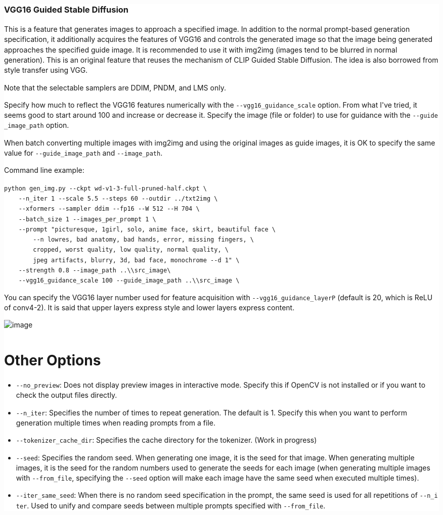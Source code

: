 ### VGG16 Guided Stable Diffusion

This is a feature that generates images to approach a specified image. In addition to the normal prompt-based generation specification, it additionally acquires the features of VGG16 and controls the generated image so that the image being generated approaches the specified guide image. It is recommended to use it with img2img (images tend to be blurred in normal generation). This is an original feature that reuses the mechanism of CLIP Guided Stable Diffusion. The idea is also borrowed from style transfer using VGG.

Note that the selectable samplers are DDIM, PNDM, and LMS only.

Specify how much to reflect the VGG16 features numerically with the `--vgg16_guidance_scale` option. From what I've tried, it seems good to start around 100 and increase or decrease it. Specify the image (file or folder) to use for guidance with the `--guide_image_path` option.

When batch converting multiple images with img2img and using the original images as guide images, it is OK to specify the same value for `--guide_image_path` and `--image_path`.

Command line example:

```batchfile
python gen_img.py --ckpt wd-v1-3-full-pruned-half.ckpt \
    --n_iter 1 --scale 5.5 --steps 60 --outdir ../txt2img \
    --xformers --sampler ddim --fp16 --W 512 --H 704 \
    --batch_size 1 --images_per_prompt 1 \
    --prompt "picturesque, 1girl, solo, anime face, skirt, beautiful face \
        --n lowres, bad anatomy, bad hands, error, missing fingers, \
        cropped, worst quality, low quality, normal quality, \
        jpeg artifacts, blurry, 3d, bad face, monochrome --d 1" \
    --strength 0.8 --image_path ..\\src_image\
    --vgg16_guidance_scale 100 --guide_image_path ..\\src_image \
```

You can specify the VGG16 layer number used for feature acquisition with `--vgg16_guidance_layerP` (default is 20, which is ReLU of conv4-2). It is said that upper layers express style and lower layers express content.

![image](https://user-images.githubusercontent.com/52813779/235343813-3c1f0d7a-4fb3-4274-98e4-b92d76b551df.png)

# Other Options

- `--no_preview`: Does not display preview images in interactive mode. Specify this if OpenCV is not installed or if you want to check the output files directly.

- `--n_iter`: Specifies the number of times to repeat generation. The default is 1. Specify this when you want to perform generation multiple times when reading prompts from a file.

- `--tokenizer_cache_dir`: Specifies the cache directory for the tokenizer. (Work in progress)

- `--seed`: Specifies the random seed. When generating one image, it is the seed for that image. When generating multiple images, it is the seed for the random numbers used to generate the seeds for each image (when generating multiple images with `--from_file`, specifying the `--seed` option will make each image have the same seed when executed multiple times).

- `--iter_same_seed`: When there is no random seed specification in the prompt, the same seed is used for all repetitions of `--n_iter`. Used to unify and compare seeds between multiple prompts specified with `--from_file`.
